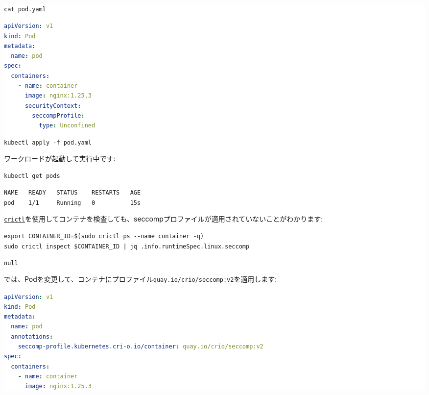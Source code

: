 ```shell
cat pod.yaml
```

```yaml
apiVersion: v1
kind: Pod
metadata:
  name: pod
spec:
  containers:
    - name: container
      image: nginx:1.25.3
      securityContext:
        seccompProfile:
          type: Unconfined
```

```shell
kubectl apply -f pod.yaml
```

ワークロードが起動して実行中です:

```shell
kubectl get pods
```

```console
NAME   READY   STATUS    RESTARTS   AGE
pod    1/1     Running   0          15s
```

[`crictl`](https://sigs.k8s.io/cri-tools)を使用してコンテナを検査しても、seccompプロファイルが適用されていないことがわかります:

```shell
export CONTAINER_ID=$(sudo crictl ps --name container -q)
sudo crictl inspect $CONTAINER_ID | jq .info.runtimeSpec.linux.seccomp
```

```console
null
```

では、Podを変更して、コンテナにプロファイル`quay.io/crio/seccomp:v2`を適用します:

```yaml
apiVersion: v1
kind: Pod
metadata:
  name: pod
  annotations:
    seccomp-profile.kubernetes.cri-o.io/container: quay.io/crio/seccomp:v2
spec:
  containers:
    - name: container
      image: nginx:1.25.3
```
